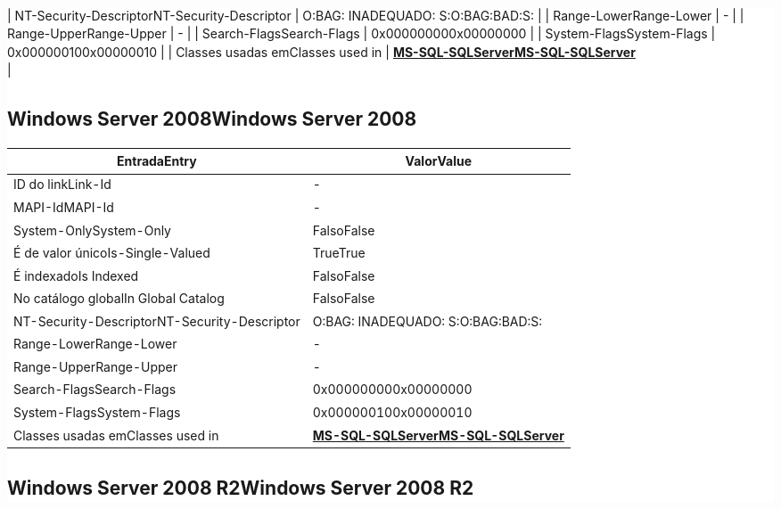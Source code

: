 | <span data-ttu-id="df89e-188">NT-Security-Descriptor</span><span class="sxs-lookup"><span data-stu-id="df89e-188">NT-Security-Descriptor</span></span> | <span data-ttu-id="df89e-189">O:BAG: INADEQUADO: S:</span><span class="sxs-lookup"><span data-stu-id="df89e-189">O:BAG:BAD:S:</span></span>                                              |
| <span data-ttu-id="df89e-190">Range-Lower</span><span class="sxs-lookup"><span data-stu-id="df89e-190">Range-Lower</span></span>            | \-                                                        |
| <span data-ttu-id="df89e-191">Range-Upper</span><span class="sxs-lookup"><span data-stu-id="df89e-191">Range-Upper</span></span>            | \-                                                        |
| <span data-ttu-id="df89e-192">Search-Flags</span><span class="sxs-lookup"><span data-stu-id="df89e-192">Search-Flags</span></span>           | <span data-ttu-id="df89e-193">0x00000000</span><span class="sxs-lookup"><span data-stu-id="df89e-193">0x00000000</span></span>                                                |
| <span data-ttu-id="df89e-194">System-Flags</span><span class="sxs-lookup"><span data-stu-id="df89e-194">System-Flags</span></span>           | <span data-ttu-id="df89e-195">0x00000010</span><span class="sxs-lookup"><span data-stu-id="df89e-195">0x00000010</span></span>                                                |
| <span data-ttu-id="df89e-196">Classes usadas em</span><span class="sxs-lookup"><span data-stu-id="df89e-196">Classes used in</span></span>        | [<span data-ttu-id="df89e-197">**MS-SQL-SQLServer**</span><span class="sxs-lookup"><span data-stu-id="df89e-197">**MS-SQL-SQLServer**</span></span>](c-ms-sql-sqlserver.md)<br/> |



## <a name="windows-server-2008"></a><span data-ttu-id="df89e-198">Windows Server 2008</span><span class="sxs-lookup"><span data-stu-id="df89e-198">Windows Server 2008</span></span>



| <span data-ttu-id="df89e-199">Entrada</span><span class="sxs-lookup"><span data-stu-id="df89e-199">Entry</span></span> | <span data-ttu-id="df89e-200">Valor</span><span class="sxs-lookup"><span data-stu-id="df89e-200">Value</span></span> |
|------------------------|-----------------------------------------------------------|
| <span data-ttu-id="df89e-201">ID do link</span><span class="sxs-lookup"><span data-stu-id="df89e-201">Link-Id</span></span>                | \-                                                        |
| <span data-ttu-id="df89e-202">MAPI-Id</span><span class="sxs-lookup"><span data-stu-id="df89e-202">MAPI-Id</span></span>                | \-                                                        |
| <span data-ttu-id="df89e-203">System-Only</span><span class="sxs-lookup"><span data-stu-id="df89e-203">System-Only</span></span>            | <span data-ttu-id="df89e-204">Falso</span><span class="sxs-lookup"><span data-stu-id="df89e-204">False</span></span>                                                     |
| <span data-ttu-id="df89e-205">É de valor único</span><span class="sxs-lookup"><span data-stu-id="df89e-205">Is-Single-Valued</span></span>       | <span data-ttu-id="df89e-206">True</span><span class="sxs-lookup"><span data-stu-id="df89e-206">True</span></span>                                                      |
| <span data-ttu-id="df89e-207">É indexado</span><span class="sxs-lookup"><span data-stu-id="df89e-207">Is Indexed</span></span>             | <span data-ttu-id="df89e-208">Falso</span><span class="sxs-lookup"><span data-stu-id="df89e-208">False</span></span>                                                     |
| <span data-ttu-id="df89e-209">No catálogo global</span><span class="sxs-lookup"><span data-stu-id="df89e-209">In Global Catalog</span></span>      | <span data-ttu-id="df89e-210">Falso</span><span class="sxs-lookup"><span data-stu-id="df89e-210">False</span></span>                                                     |
| <span data-ttu-id="df89e-211">NT-Security-Descriptor</span><span class="sxs-lookup"><span data-stu-id="df89e-211">NT-Security-Descriptor</span></span> | <span data-ttu-id="df89e-212">O:BAG: INADEQUADO: S:</span><span class="sxs-lookup"><span data-stu-id="df89e-212">O:BAG:BAD:S:</span></span>                                              |
| <span data-ttu-id="df89e-213">Range-Lower</span><span class="sxs-lookup"><span data-stu-id="df89e-213">Range-Lower</span></span>            | \-                                                        |
| <span data-ttu-id="df89e-214">Range-Upper</span><span class="sxs-lookup"><span data-stu-id="df89e-214">Range-Upper</span></span>            | \-                                                        |
| <span data-ttu-id="df89e-215">Search-Flags</span><span class="sxs-lookup"><span data-stu-id="df89e-215">Search-Flags</span></span>           | <span data-ttu-id="df89e-216">0x00000000</span><span class="sxs-lookup"><span data-stu-id="df89e-216">0x00000000</span></span>                                                |
| <span data-ttu-id="df89e-217">System-Flags</span><span class="sxs-lookup"><span data-stu-id="df89e-217">System-Flags</span></span>           | <span data-ttu-id="df89e-218">0x00000010</span><span class="sxs-lookup"><span data-stu-id="df89e-218">0x00000010</span></span>                                                |
| <span data-ttu-id="df89e-219">Classes usadas em</span><span class="sxs-lookup"><span data-stu-id="df89e-219">Classes used in</span></span>        | [<span data-ttu-id="df89e-220">**MS-SQL-SQLServer**</span><span class="sxs-lookup"><span data-stu-id="df89e-220">**MS-SQL-SQLServer**</span></span>](c-ms-sql-sqlserver.md)<br/> |



## <a name="windows-server-2008-r2"></a><span data-ttu-id="df89e-221">Windows Server 2008 R2</span><span class="sxs-lookup"><span data-stu-id="df89e-221">Windows Server 2008 R2</span></span>


